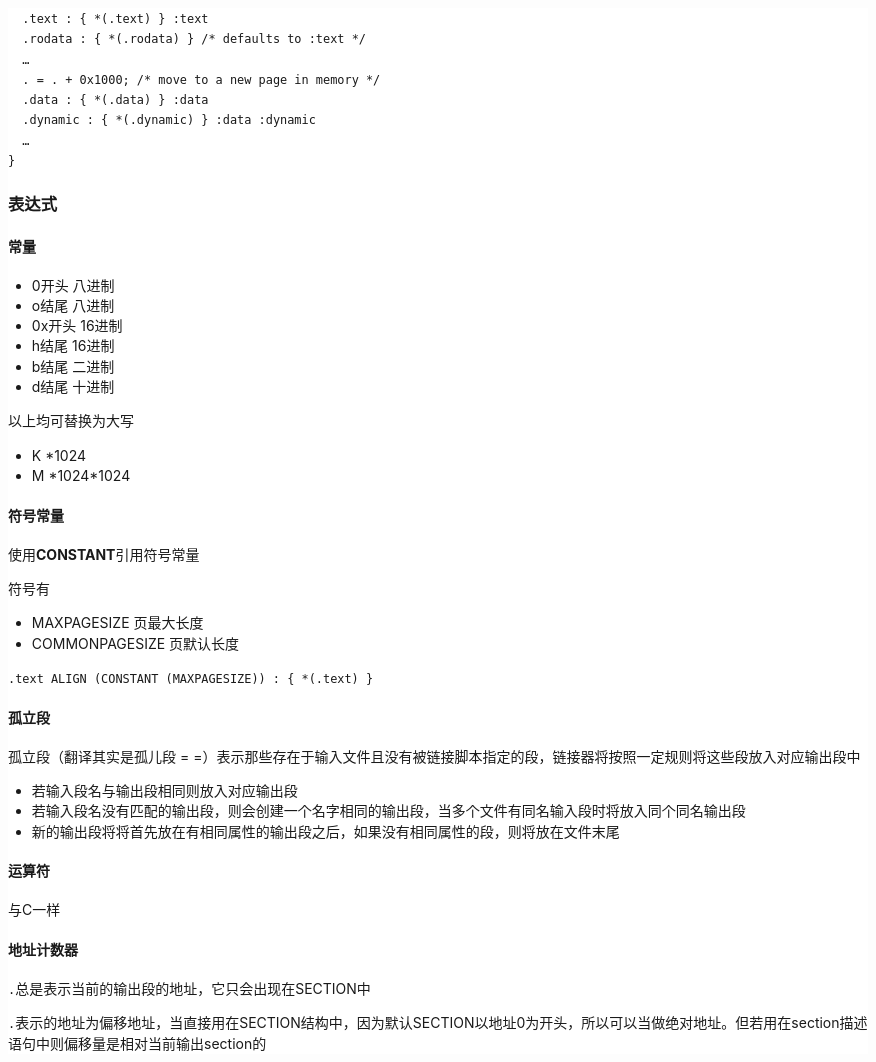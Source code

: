 ```
  .text : { *(.text) } :text
  .rodata : { *(.rodata) } /* defaults to :text */
  …
  . = . + 0x1000; /* move to a new page in memory */
  .data : { *(.data) } :data
  .dynamic : { *(.dynamic) } :data :dynamic
  …
}
```

### 表达式

#### 常量

* 0开头  八进制
* o结尾  八进制
* 0x开头  16进制
* h结尾  16进制
* b结尾  二进制
* d结尾  十进制

以上均可替换为大写

* K  *1024
* M  \*1024\*1024

#### 符号常量

使用**CONSTANT**引用符号常量

符号有

* MAXPAGESIZE  页最大长度
* COMMONPAGESIZE  页默认长度

```
.text ALIGN (CONSTANT (MAXPAGESIZE)) : { *(.text) }
```

#### 孤立段

孤立段（翻译其实是孤儿段 = =）表示那些存在于输入文件且没有被链接脚本指定的段，链接器将按照一定规则将这些段放入对应输出段中

* 若输入段名与输出段相同则放入对应输出段
* 若输入段名没有匹配的输出段，则会创建一个名字相同的输出段，当多个文件有同名输入段时将放入同个同名输出段
* 新的输出段将将首先放在有相同属性的输出段之后，如果没有相同属性的段，则将放在文件末尾

#### 运算符

与C一样

#### 地址计数器

`.`总是表示当前的输出段的地址，它只会出现在SECTION中

`.`表示的地址为偏移地址，当直接用在SECTION结构中，因为默认SECTION以地址0为开头，所以可以当做绝对地址。但若用在section描述语句中则偏移量是相对当前输出section的
